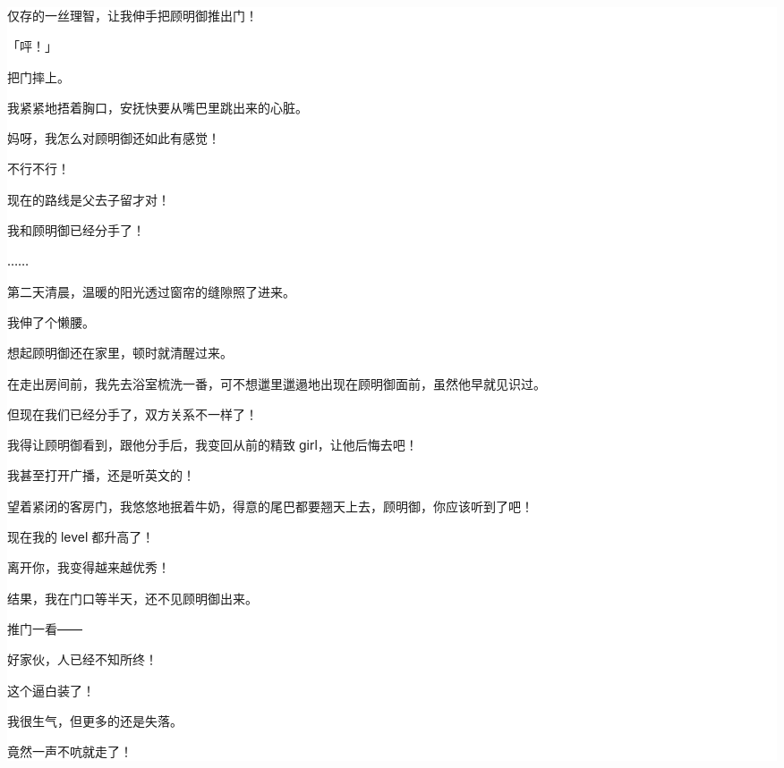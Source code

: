 仅存的一丝理智，让我伸手把顾明御推出门！


「呯！」


把门摔上。


我紧紧地捂着胸口，安抚快要从嘴巴里跳出来的心脏。


妈呀，我怎么对顾明御还如此有感觉！


不行不行！


现在的路线是父去子留才对！


我和顾明御已经分手了！


……


第二天清晨，温暖的阳光透过窗帘的缝隙照了进来。


我伸了个懒腰。


想起顾明御还在家里，顿时就清醒过来。


在走出房间前，我先去浴室梳洗一番，可不想邋里邋遢地出现在顾明御面前，虽然他早就见识过。


但现在我们已经分手了，双方关系不一样了！


我得让顾明御看到，跟他分手后，我变回从前的精致 girl，让他后悔去吧！


我甚至打开广播，还是听英文的！


望着紧闭的客房门，我悠悠地抿着牛奶，得意的尾巴都要翘天上去，顾明御，你应该听到了吧！


现在我的 level 都升高了！


离开你，我变得越来越优秀！


结果，我在门口等半天，还不见顾明御出来。


推门一看——


好家伙，人已经不知所终！


这个逼白装了！


我很生气，但更多的还是失落。


竟然一声不吭就走了！
